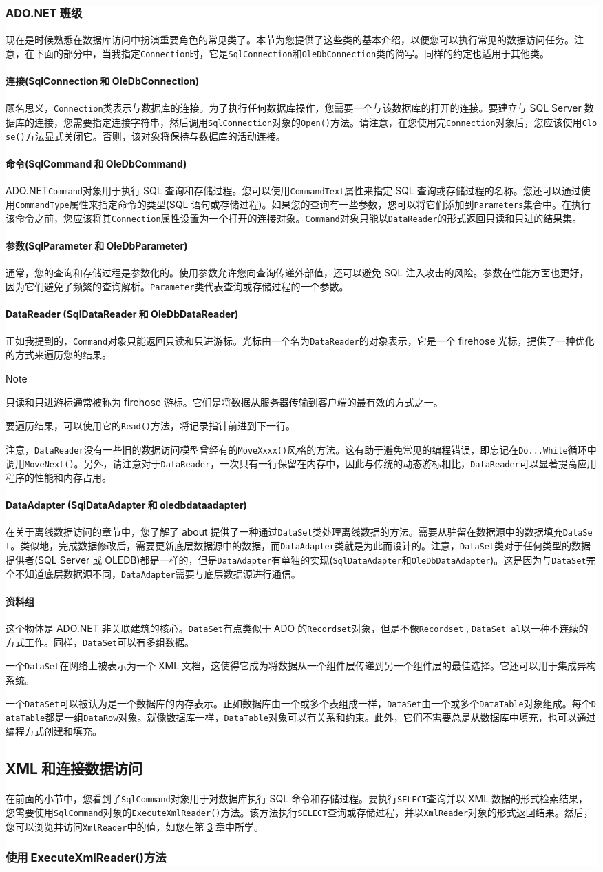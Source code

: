 ### ADO.NET 班级

现在是时候熟悉在数据库访问中扮演重要角色的常见类了。本节为您提供了这些类的基本介绍，以便您可以执行常见的数据访问任务。注意，在下面的部分中，当我指定`Connection`时，它是`SqlConnection`和`OleDbConnection`类的简写。同样的约定也适用于其他类。

#### 连接(SqlConnection 和 OleDbConnection)

顾名思义，`Connection`类表示与数据库的连接。为了执行任何数据库操作，您需要一个与该数据库的打开的连接。要建立与 SQL Server 数据库的连接，您需要指定连接字符串，然后调用`SqlConnection`对象的`Open()`方法。请注意，在您使用完`Connection`对象后，您应该使用`Close()`方法显式关闭它。否则，该对象将保持与数据库的活动连接。

#### 命令(SqlCommand 和 OleDbCommand)

ADO.NET`Command`对象用于执行 SQL 查询和存储过程。您可以使用`CommandText`属性来指定 SQL 查询或存储过程的名称。您还可以通过使用`CommandType`属性来指定命令的类型(SQL 语句或存储过程)。如果您的查询有一些参数，您可以将它们添加到`Parameters`集合中。在执行该命令之前，您应该将其`Connection`属性设置为一个打开的连接对象。`Command`对象只能以`DataReader`的形式返回只读和只进的结果集。

#### 参数(SqlParameter 和 OleDbParameter)

通常，您的查询和存储过程是参数化的。使用参数允许您向查询传递外部值，还可以避免 SQL 注入攻击的风险。参数在性能方面也更好，因为它们避免了频繁的查询解析。`Parameter`类代表查询或存储过程的一个参数。

#### DataReader (SqlDataReader 和 OleDbDataReader)

正如我提到的，`Command`对象只能返回只读和只进游标。光标由一个名为`DataReader`的对象表示，它是一个 firehose 光标，提供了一种优化的方式来遍历您的结果。

Note

只读和只进游标通常被称为 firehose 游标。它们是将数据从服务器传输到客户端的最有效的方式之一。

要遍历结果，可以使用它的`Read()`方法，将记录指针前进到下一行。

注意，`DataReader`没有一些旧的数据访问模型曾经有的`MoveXxxx()`风格的方法。这有助于避免常见的编程错误，即忘记在`Do...While`循环中调用`MoveNext()`。另外，请注意对于`DataReader`，一次只有一行保留在内存中，因此与传统的动态游标相比，`DataReader`可以显著提高应用程序的性能和内存占用。

#### DataAdapter (SqlDataAdapter 和 oledbdataadapter)

在关于离线数据访问的章节中，您了解了 about 提供了一种通过`DataSet`类处理离线数据的方法。需要从驻留在数据源中的数据填充`DataSet`。类似地，完成数据修改后，需要更新底层数据源中的数据，而`DataAdapter`类就是为此而设计的。注意，`DataSet`类对于任何类型的数据提供者(SQL Server 或 OLEDB)都是一样的，但是`DataAdapter`有单独的实现(`SqlDataAdapter`和`OleDbDataAdapter`)。这是因为与`DataSet`完全不知道底层数据源不同，`DataAdapter`需要与底层数据源进行通信。

#### 资料组

这个物体是 ADO.NET 非关联建筑的核心。`DataSet`有点类似于 ADO 的`Recordset`对象，但是不像`Recordset` , `DataSet al`以一种不连续的方式工作。同样，`DataSet`可以有多组数据。

一个`DataSet`在网络上被表示为一个 XML 文档，这使得它成为将数据从一个组件层传递到另一个组件层的最佳选择。它还可以用于集成异构系统。

一个`DataSet`可以被认为是一个数据库的内存表示。正如数据库由一个或多个表组成一样，`DataSet`由一个或多个`DataTable`对象组成。每个`DataTable`都是一组`DataRow`对象。就像数据库一样，`DataTable`对象可以有关系和约束。此外，它们不需要总是从数据库中填充，也可以通过编程方式创建和填充。

## XML 和连接数据访问

在前面的小节中，您看到了`SqlCommand`对象用于对数据库执行 SQL 命令和存储过程。要执行`SELECT`查询并以 XML 数据的形式检索结果，您需要使用`SqlCommand`对象的`ExecuteXmlReader()`方法。该方法执行`SELECT`查询或存储过程，并以`XmlReader`对象的形式返回结果。然后，您可以浏览并访问`XmlReader`中的值，如您在第 [3](03.html) 章中所学。

### 使用 ExecuteXmlReader()方法
